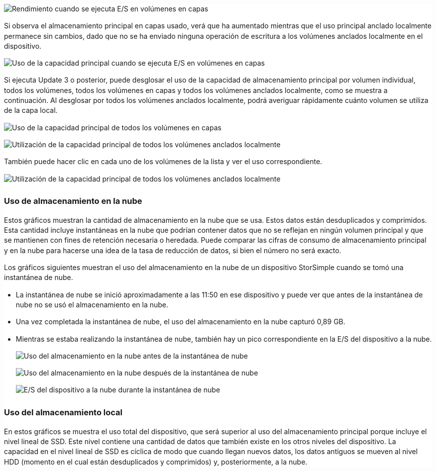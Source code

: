 ![Rendimiento cuando se ejecuta E/S en volúmenes en capas](./media/storsimple-8000-monitor-device/device-io-from-initiator.png)

Si observa el almacenamiento principal en capas usado, verá que ha aumentado mientras que el uso principal anclado localmente permanece sin cambios, dado que no se ha enviado ninguna operación de escritura a los volúmenes anclados localmente en el dispositivo.

![Uso de la capacidad principal cuando se ejecuta E/S en volúmenes en capas](./media/storsimple-8000-monitor-device/device-primary-storage-io-from-initiator.png)

Si ejecuta Update 3 o posterior, puede desglosar el uso de la capacidad de almacenamiento principal por volumen individual, todos los volúmenes, todos los volúmenes en capas y todos los volúmenes anclados localmente, como se muestra a continuación. Al desglosar por todos los volúmenes anclados localmente, podrá averiguar rápidamente cuánto volumen se utiliza de la capa local.

![Uso de la capacidad principal de todos los volúmenes en capas](./media/storsimple-8000-monitor-device/monitor-usage3.png)

![Utilización de la capacidad principal de todos los volúmenes anclados localmente](./media/storsimple-8000-monitor-device/monitor-usage4.png)

También puede hacer clic en cada uno de los volúmenes de la lista y ver el uso correspondiente.

![Utilización de la capacidad principal de todos los volúmenes anclados localmente](./media/storsimple-8000-monitor-device/device-primary-storage-usage-by-volume.png)

### <a name="cloud-storage-usage"></a>Uso de almacenamiento en la nube
Estos gráficos muestran la cantidad de almacenamiento en la nube que se usa. Estos datos están desduplicados y comprimidos. Esta cantidad incluye instantáneas en la nube que podrían contener datos que no se reflejan en ningún volumen principal y que se mantienen con fines de retención necesaria o heredada. Puede comparar las cifras de consumo de almacenamiento principal y en la nube para hacerse una idea de la tasa de reducción de datos, si bien el número no será exacto.

Los gráficos siguientes muestran el uso del almacenamiento en la nube de un dispositivo StorSimple cuando se tomó una instantánea de nube.

* La instantánea de nube se inició aproximadamente a las 11:50 en ese dispositivo y puede ver que antes de la instantánea de nube no se usó el almacenamiento en la nube. 
* Una vez completada la instantánea de nube, el uso del almacenamiento en la nube capturó 0,89 GB. 
* Mientras se estaba realizando la instantánea de nube, también hay un pico correspondiente en la E/S del dispositivo a la nube.

    ![Uso del almacenamiento en la nube antes de la instantánea de nube](./media/storsimple-8000-monitor-device/device-cloud-storage-before-cloudsnapshot.png)

    ![Uso del almacenamiento en la nube después de la instantánea de nube](./media/storsimple-8000-monitor-device/device-cloud-storage-after-cloudsnapshot.png)

    ![E/S del dispositivo a la nube durante la instantánea de nube](./media/storsimple-8000-monitor-device/device-io-to-cloud-during-cloudsnapshot.png)


### <a name="local-storage-usage"></a>Uso del almacenamiento local
En estos gráficos se muestra el uso total del dispositivo, que será superior al uso del almacenamiento principal porque incluye el nivel lineal de SSD. Este nivel contiene una cantidad de datos que también existe en los otros niveles del dispositivo. La capacidad en el nivel lineal de SSD es cíclica de modo que cuando llegan nuevos datos, los datos antiguos se mueven al nivel HDD (momento en el cual están desduplicados y comprimidos) y, posteriormente, a la nube.
